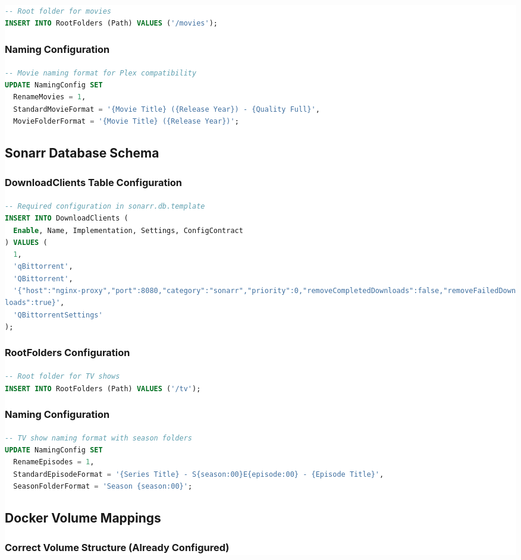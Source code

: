 ```sql
-- Root folder for movies
INSERT INTO RootFolders (Path) VALUES ('/movies');
```

### Naming Configuration

```sql
-- Movie naming format for Plex compatibility
UPDATE NamingConfig SET
  RenameMovies = 1,
  StandardMovieFormat = '{Movie Title} ({Release Year}) - {Quality Full}',
  MovieFolderFormat = '{Movie Title} ({Release Year})';
```

## Sonarr Database Schema

### DownloadClients Table Configuration

```sql
-- Required configuration in sonarr.db.template
INSERT INTO DownloadClients (
  Enable, Name, Implementation, Settings, ConfigContract
) VALUES (
  1,
  'qBittorrent',
  'QBittorrent',
  '{"host":"nginx-proxy","port":8080,"category":"sonarr","priority":0,"removeCompletedDownloads":false,"removeFailedDownloads":true}',
  'QBittorrentSettings'
);
```

### RootFolders Configuration

```sql
-- Root folder for TV shows
INSERT INTO RootFolders (Path) VALUES ('/tv');
```

### Naming Configuration

```sql
-- TV show naming format with season folders
UPDATE NamingConfig SET
  RenameEpisodes = 1,
  StandardEpisodeFormat = '{Series Title} - S{season:00}E{episode:00} - {Episode Title}',
  SeasonFolderFormat = 'Season {season:00}';
```

## Docker Volume Mappings

### Correct Volume Structure (Already Configured)

